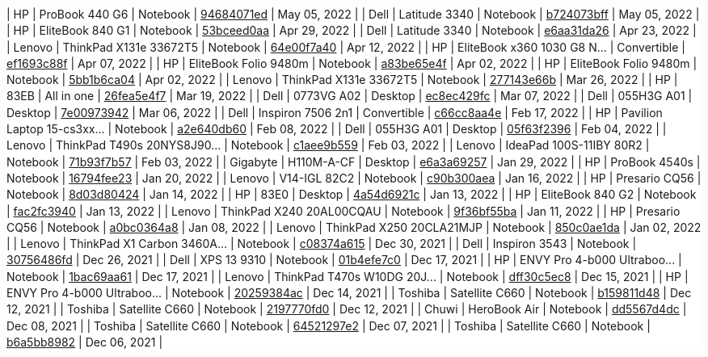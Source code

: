 | HP            | ProBook 440 G6              | Notebook    | [94684071ed](https://linux-hardware.org/?probe=94684071ed) | May 05, 2022 |
| Dell          | Latitude 3340               | Notebook    | [b724073bff](https://linux-hardware.org/?probe=b724073bff) | May 05, 2022 |
| HP            | EliteBook 840 G1            | Notebook    | [53bceed0aa](https://linux-hardware.org/?probe=53bceed0aa) | Apr 29, 2022 |
| Dell          | Latitude 3340               | Notebook    | [e6aa31da26](https://linux-hardware.org/?probe=e6aa31da26) | Apr 23, 2022 |
| Lenovo        | ThinkPad X131e 33672T5      | Notebook    | [64e00f7a40](https://linux-hardware.org/?probe=64e00f7a40) | Apr 12, 2022 |
| HP            | EliteBook x360 1030 G8 N... | Convertible | [ef1693c88f](https://linux-hardware.org/?probe=ef1693c88f) | Apr 07, 2022 |
| HP            | EliteBook Folio 9480m       | Notebook    | [a83be65e4f](https://linux-hardware.org/?probe=a83be65e4f) | Apr 02, 2022 |
| HP            | EliteBook Folio 9480m       | Notebook    | [5bb1b6ca04](https://linux-hardware.org/?probe=5bb1b6ca04) | Apr 02, 2022 |
| Lenovo        | ThinkPad X131e 33672T5      | Notebook    | [277143e66b](https://linux-hardware.org/?probe=277143e66b) | Mar 26, 2022 |
| HP            | 83EB                        | All in one  | [26fea5e4f7](https://linux-hardware.org/?probe=26fea5e4f7) | Mar 19, 2022 |
| Dell          | 0773VG A02                  | Desktop     | [ec8ec429fc](https://linux-hardware.org/?probe=ec8ec429fc) | Mar 07, 2022 |
| Dell          | 055H3G A01                  | Desktop     | [7e00973942](https://linux-hardware.org/?probe=7e00973942) | Mar 06, 2022 |
| Dell          | Inspiron 7506 2n1           | Convertible | [c66cc8aa4e](https://linux-hardware.org/?probe=c66cc8aa4e) | Feb 17, 2022 |
| HP            | Pavilion Laptop 15-cs3xx... | Notebook    | [a2e640db60](https://linux-hardware.org/?probe=a2e640db60) | Feb 08, 2022 |
| Dell          | 055H3G A01                  | Desktop     | [05f63f2396](https://linux-hardware.org/?probe=05f63f2396) | Feb 04, 2022 |
| Lenovo        | ThinkPad T490s 20NYS8J90... | Notebook    | [c1aee9b559](https://linux-hardware.org/?probe=c1aee9b559) | Feb 03, 2022 |
| Lenovo        | IdeaPad 100S-11IBY 80R2     | Notebook    | [71b93f7b57](https://linux-hardware.org/?probe=71b93f7b57) | Feb 03, 2022 |
| Gigabyte      | H110M-A-CF                  | Desktop     | [e6a3a69257](https://linux-hardware.org/?probe=e6a3a69257) | Jan 29, 2022 |
| HP            | ProBook 4540s               | Notebook    | [16794fee23](https://linux-hardware.org/?probe=16794fee23) | Jan 20, 2022 |
| Lenovo        | V14-IGL 82C2                | Notebook    | [c90b300aea](https://linux-hardware.org/?probe=c90b300aea) | Jan 16, 2022 |
| HP            | Presario CQ56               | Notebook    | [8d03d80424](https://linux-hardware.org/?probe=8d03d80424) | Jan 14, 2022 |
| HP            | 83E0                        | Desktop     | [4a54d6921c](https://linux-hardware.org/?probe=4a54d6921c) | Jan 13, 2022 |
| HP            | EliteBook 840 G2            | Notebook    | [fac2fc3940](https://linux-hardware.org/?probe=fac2fc3940) | Jan 13, 2022 |
| Lenovo        | ThinkPad X240 20AL00CQAU    | Notebook    | [9f36bf55ba](https://linux-hardware.org/?probe=9f36bf55ba) | Jan 11, 2022 |
| HP            | Presario CQ56               | Notebook    | [a0bc0364a8](https://linux-hardware.org/?probe=a0bc0364a8) | Jan 08, 2022 |
| Lenovo        | ThinkPad X250 20CLA21MJP    | Notebook    | [850c0ae1da](https://linux-hardware.org/?probe=850c0ae1da) | Jan 02, 2022 |
| Lenovo        | ThinkPad X1 Carbon 3460A... | Notebook    | [c08374a615](https://linux-hardware.org/?probe=c08374a615) | Dec 30, 2021 |
| Dell          | Inspiron 3543               | Notebook    | [30756486fd](https://linux-hardware.org/?probe=30756486fd) | Dec 26, 2021 |
| Dell          | XPS 13 9310                 | Notebook    | [01b4efe7c0](https://linux-hardware.org/?probe=01b4efe7c0) | Dec 17, 2021 |
| HP            | ENVY Pro 4-b000 Ultraboo... | Notebook    | [1bac69aa61](https://linux-hardware.org/?probe=1bac69aa61) | Dec 17, 2021 |
| Lenovo        | ThinkPad T470s W10DG 20J... | Notebook    | [dff30c5ec8](https://linux-hardware.org/?probe=dff30c5ec8) | Dec 15, 2021 |
| HP            | ENVY Pro 4-b000 Ultraboo... | Notebook    | [20259384ac](https://linux-hardware.org/?probe=20259384ac) | Dec 14, 2021 |
| Toshiba       | Satellite C660              | Notebook    | [b159811d48](https://linux-hardware.org/?probe=b159811d48) | Dec 12, 2021 |
| Toshiba       | Satellite C660              | Notebook    | [2197770fd0](https://linux-hardware.org/?probe=2197770fd0) | Dec 12, 2021 |
| Chuwi         | HeroBook Air                | Notebook    | [dd5567d4dc](https://linux-hardware.org/?probe=dd5567d4dc) | Dec 08, 2021 |
| Toshiba       | Satellite C660              | Notebook    | [64521297e2](https://linux-hardware.org/?probe=64521297e2) | Dec 07, 2021 |
| Toshiba       | Satellite C660              | Notebook    | [b6a5bb8982](https://linux-hardware.org/?probe=b6a5bb8982) | Dec 06, 2021 |